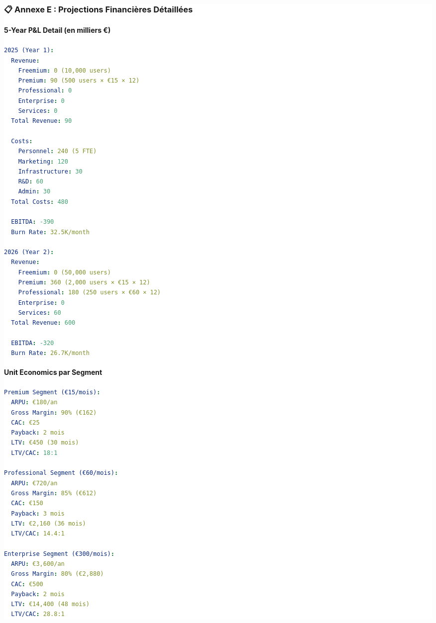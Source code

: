 ### 📋 Annexe E : Projections Financières Détaillées

#### **5-Year P&L Detail** (en milliers €)

```yaml
2025 (Year 1):
  Revenue:
    Freemium: 0 (10,000 users)
    Premium: 90 (500 users × €15 × 12)
    Professional: 0
    Enterprise: 0
    Services: 0
  Total Revenue: 90
  
  Costs:
    Personnel: 240 (5 FTE)
    Marketing: 120
    Infrastructure: 30
    R&D: 60
    Admin: 30
  Total Costs: 480
  
  EBITDA: -390
  Burn Rate: 32.5K/month

2026 (Year 2):
  Revenue:
    Freemium: 0 (50,000 users)
    Premium: 360 (2,000 users × €15 × 12)
    Professional: 180 (250 users × €60 × 12)  
    Enterprise: 0
    Services: 60
  Total Revenue: 600
  
  EBITDA: -320
  Burn Rate: 26.7K/month
```

#### **Unit Economics par Segment**

```yaml
Premium Segment (€15/mois):
  ARPU: €180/an
  Gross Margin: 90% (€162)
  CAC: €25
  Payback: 2 mois
  LTV: €450 (30 mois)
  LTV/CAC: 18:1

Professional Segment (€60/mois):
  ARPU: €720/an  
  Gross Margin: 85% (€612)
  CAC: €150
  Payback: 3 mois
  LTV: €2,160 (36 mois)
  LTV/CAC: 14.4:1

Enterprise Segment (€300/mois):
  ARPU: €3,600/an
  Gross Margin: 80% (€2,880)
  CAC: €500
  Payback: 2 mois
  LTV: €14,400 (48 mois)
  LTV/CAC: 28.8:1
```